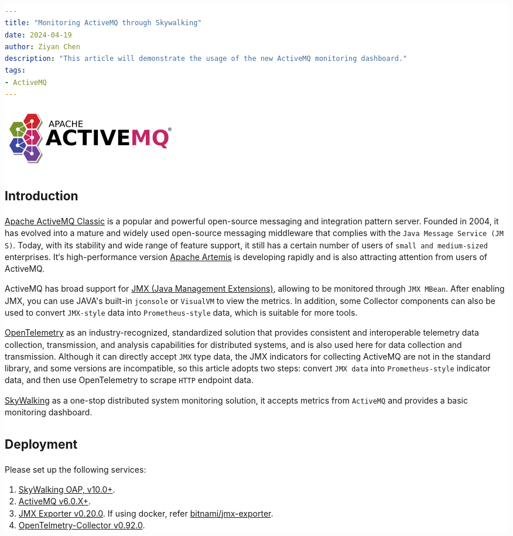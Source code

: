 ```yaml
---
title: "Monitoring ActiveMQ through Skywalking"
date: 2024-04-19
author: Ziyan Chen
description: "This article will demonstrate the usage of the new ActiveMQ monitoring dashboard."
tags:
- ActiveMQ
---
```


![icon](activemq_logo.png)

## Introduction

[Apache ActiveMQ Classic](https://activemq.apache.org/components/classic/) is a popular and powerful open-source messaging and integration pattern server. Founded in 2004, it has evolved into a mature and widely used open-source messaging middleware that complies with the `Java Message Service (JMS)`.
Today, with its stability and wide range of feature support, it still has a certain number of users of `small and medium-sized` enterprises. It‘s high-performance version [Apache Artemis](https://activemq.apache.org/components/artemis/) is developing rapidly and is also attracting attention from users of ActiveMQ.

ActiveMQ has broad support for [JMX (Java Management Extensions)](https://docs.oracle.com/javase/tutorial/jmx/overview/index.html), allowing to be monitored through `JMX MBean`.
After enabling JMX, you can use JAVA's built-in `jconsole` or `VisualVM` to view the metrics. In addition, some Collector components can also be used to convert `JMX-style` data into `Prometheus-style` data, which is suitable for more tools.

[OpenTelemetry](https://opentelemetry.io/) as an industry-recognized, standardized solution that provides consistent and interoperable telemetry data collection, transmission, and analysis capabilities for distributed systems, and is also used here for data collection and transmission.
Although it can directly accept `JMX` type data, the JMX indicators for collecting ActiveMQ are not in the standard library, and some versions are incompatible, so this article adopts two steps: convert `JMX data` into `Prometheus-style` indicator data, and then use OpenTelemetry to scrape `HTTP` endpoint data.

[SkyWalking](https://skywalking.apache.org/) as a one-stop distributed system monitoring solution, it accepts metrics from `ActiveMQ` and provides a basic monitoring dashboard.

## Deployment

Please set up the following services:

1. [SkyWalking OAP, v10.0+](https://github.com/apache/skywalking).
2. [ActiveMQ v6.0.X+](https://activemq.apache.org/components/classic/download/).
3. [JMX Exporter v0.20.0](https://github.com/prometheus/jmx_exporter/releases). If using docker, refer [bitnami/jmx-exporter](https://github.com/bitnami/containers/tree/main/bitnami/jmx-exporter).
4. [OpenTelmetry-Collector v0.92.0](https://github.com/open-telemetry/opentelemetry-collector-contrib).
